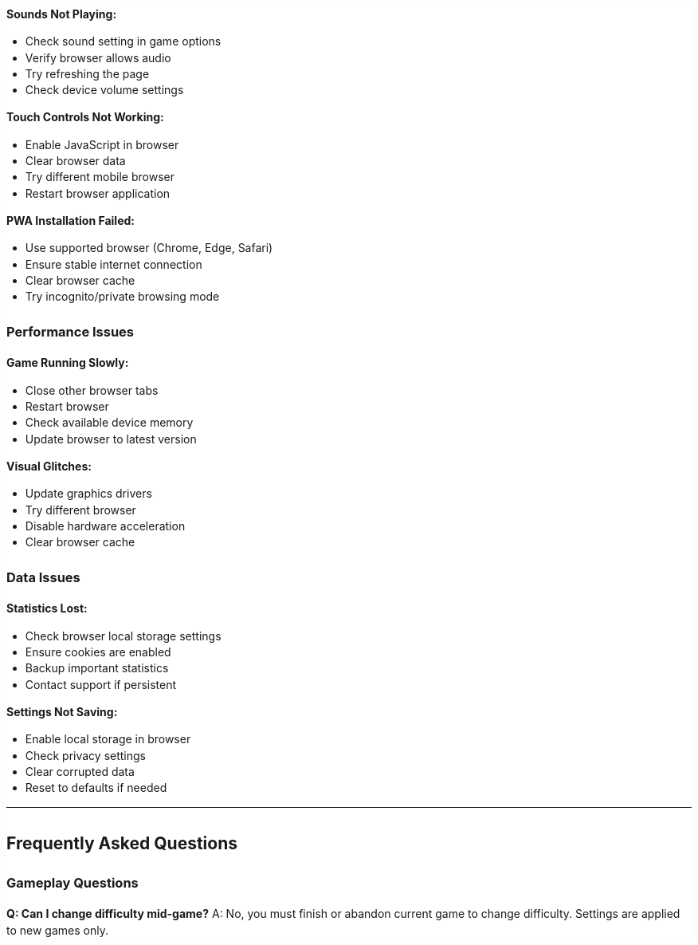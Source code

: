 **Sounds Not Playing:**
- Check sound setting in game options
- Verify browser allows audio
- Try refreshing the page
- Check device volume settings

**Touch Controls Not Working:**
- Enable JavaScript in browser
- Clear browser data
- Try different mobile browser
- Restart browser application

**PWA Installation Failed:**
- Use supported browser (Chrome, Edge, Safari)
- Ensure stable internet connection
- Clear browser cache
- Try incognito/private browsing mode

### Performance Issues

**Game Running Slowly:**
- Close other browser tabs
- Restart browser
- Check available device memory
- Update browser to latest version

**Visual Glitches:**
- Update graphics drivers
- Try different browser
- Disable hardware acceleration
- Clear browser cache

### Data Issues

**Statistics Lost:**
- Check browser local storage settings
- Ensure cookies are enabled
- Backup important statistics
- Contact support if persistent

**Settings Not Saving:**
- Enable local storage in browser
- Check privacy settings
- Clear corrupted data
- Reset to defaults if needed

---

## Frequently Asked Questions

### Gameplay Questions

**Q: Can I change difficulty mid-game?**
A: No, you must finish or abandon current game to change difficulty. Settings are applied to new games only.
